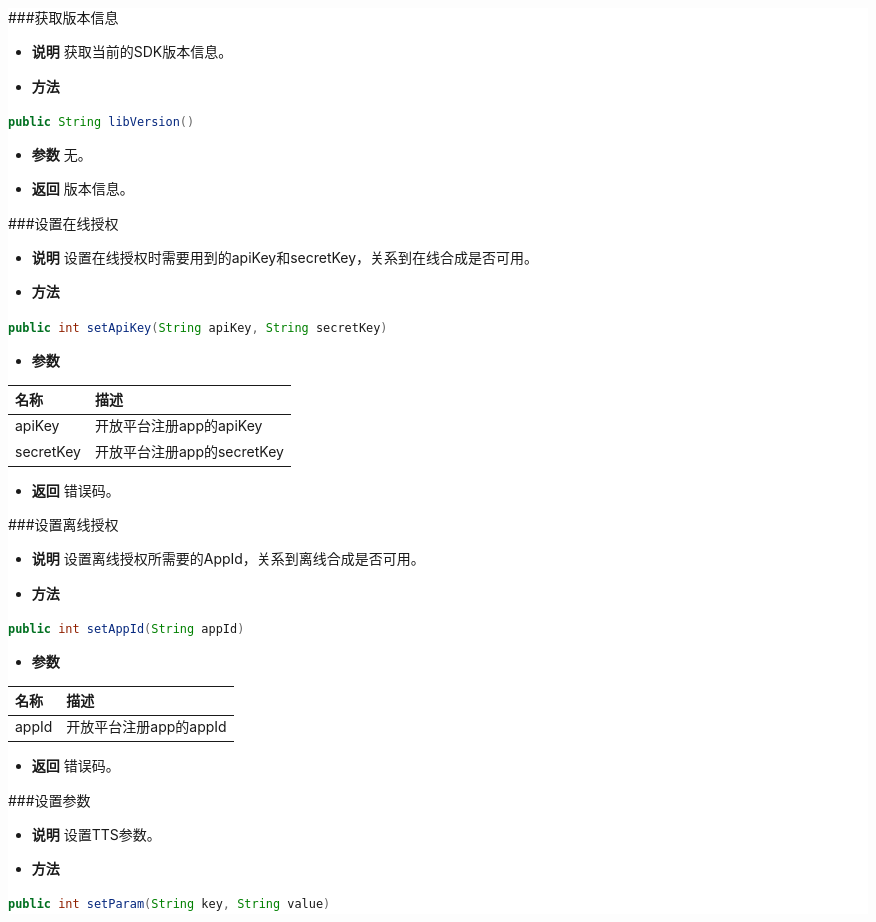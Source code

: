 ###获取版本信息
- **说明**
  获取当前的SDK版本信息。

- **方法**
```java
public String libVersion()
```

- **参数**
  无。

- **返回**
  版本信息。

###设置在线授权
- **说明**
  设置在线授权时需要用到的apiKey和secretKey，关系到在线合成是否可用。

- **方法**
```java
public int setApiKey(String apiKey, String secretKey)
```

- **参数**

| 名称        | 描述                  |
| :-------- | :------------------ |
| apiKey    | 开放平台注册app的apiKey    |
| secretKey | 开放平台注册app的secretKey |

- **返回**
  错误码。

###设置离线授权
- **说明**
  设置离线授权所需要的AppId，关系到离线合成是否可用。

- **方法**
```java
public int setAppId(String appId)
```

- **参数**

| 名称    | 描述              |
| :---- | :-------------- |
| appId | 开放平台注册app的appId |

- **返回**
  错误码。

###设置参数
- **说明**
  设置TTS参数。

- **方法**
```java
public int setParam(String key, String value)
```
